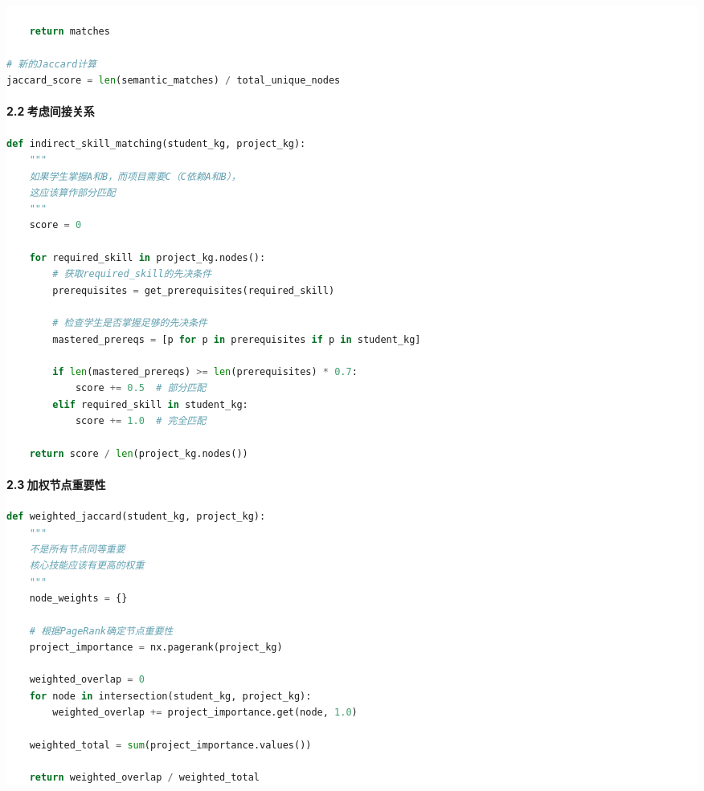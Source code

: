 ```python
    
    return matches

# 新的Jaccard计算
jaccard_score = len(semantic_matches) / total_unique_nodes
```

#### 2.2 考虑间接关系

```python
def indirect_skill_matching(student_kg, project_kg):
    """
    如果学生掌握A和B，而项目需要C（C依赖A和B），
    这应该算作部分匹配
    """
    score = 0
    
    for required_skill in project_kg.nodes():
        # 获取required_skill的先决条件
        prerequisites = get_prerequisites(required_skill)
        
        # 检查学生是否掌握足够的先决条件
        mastered_prereqs = [p for p in prerequisites if p in student_kg]
        
        if len(mastered_prereqs) >= len(prerequisites) * 0.7:
            score += 0.5  # 部分匹配
        elif required_skill in student_kg:
            score += 1.0  # 完全匹配
    
    return score / len(project_kg.nodes())
```

#### 2.3 加权节点重要性

```python
def weighted_jaccard(student_kg, project_kg):
    """
    不是所有节点同等重要
    核心技能应该有更高的权重
    """
    node_weights = {}
    
    # 根据PageRank确定节点重要性
    project_importance = nx.pagerank(project_kg)
    
    weighted_overlap = 0
    for node in intersection(student_kg, project_kg):
        weighted_overlap += project_importance.get(node, 1.0)
    
    weighted_total = sum(project_importance.values())
    
    return weighted_overlap / weighted_total
```
